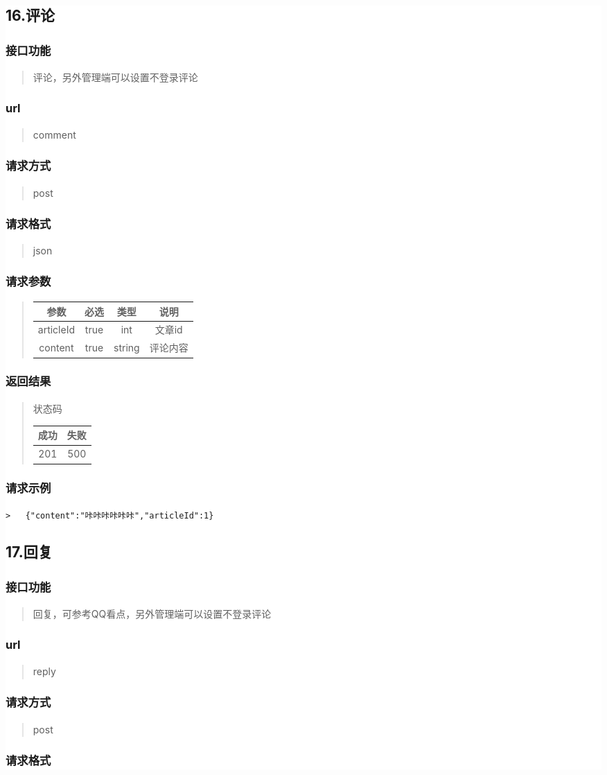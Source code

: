 ## 16.评论

### 接口功能

> 评论，另外管理端可以设置不登录评论

### 	url

> comment

### 	请求方式

> post

### 请求格式

> json

### 	请求参数

> |   参数    | 必选 |  类型  |   说明   |
> | :-------: | :--: | :----: | :------: |
> | articleId | true |  int   |  文章id  |
> |  content  | true | string | 评论内容 |

### 	返回结果

> 状态码
>
> | 成功 | 失败 |
> | :--: | :--: |
> | 201  | 500  |

### 请求示例

	>	{"content":"咔咔咔咔咔咔","articleId":1}

## 17.回复

### 接口功能

> 回复，可参考QQ看点，另外管理端可以设置不登录评论

### url

> reply

### 请求方式

> post

### 请求格式
